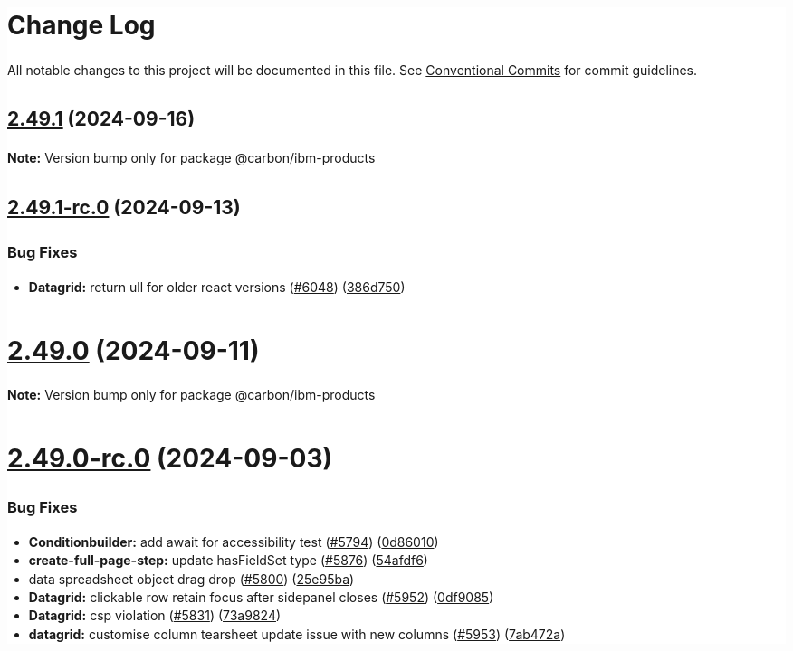 # Change Log

All notable changes to this project will be documented in this file.
See [Conventional Commits](https://conventionalcommits.org) for commit guidelines.

## [2.49.1](https://github.com/carbon-design-system/ibm-products/compare/@carbon/ibm-products@2.49.1-rc.0...@carbon/ibm-products@2.49.1) (2024-09-16)

**Note:** Version bump only for package @carbon/ibm-products





## [2.49.1-rc.0](https://github.com/carbon-design-system/ibm-products/compare/@carbon/ibm-products@2.49.0...@carbon/ibm-products@2.49.1-rc.0) (2024-09-13)


### Bug Fixes

* **Datagrid:** return ull for older react versions ([#6048](https://github.com/carbon-design-system/ibm-products/issues/6048)) ([386d750](https://github.com/carbon-design-system/ibm-products/commit/386d7504afd35428fb1957ac2104f417f0a8e77e))





# [2.49.0](https://github.com/carbon-design-system/ibm-products/compare/@carbon/ibm-products@2.49.0-rc.0...@carbon/ibm-products@2.49.0) (2024-09-11)

**Note:** Version bump only for package @carbon/ibm-products





# [2.49.0-rc.0](https://github.com/carbon-design-system/ibm-products/compare/@carbon/ibm-products@2.48.0-rc.0...@carbon/ibm-products@2.49.0-rc.0) (2024-09-03)


### Bug Fixes

* **Conditionbuilder:** add await for accessibility test ([#5794](https://github.com/carbon-design-system/ibm-products/issues/5794)) ([0d86010](https://github.com/carbon-design-system/ibm-products/commit/0d860101791e8587f8d1688348aae8438c4d0fc9))
* **create-full-page-step:** update hasFieldSet type ([#5876](https://github.com/carbon-design-system/ibm-products/issues/5876)) ([54afdf6](https://github.com/carbon-design-system/ibm-products/commit/54afdf6f31b60e87a21949a69e01ec94bbdc2b79))
* data spreadsheet object drag drop ([#5800](https://github.com/carbon-design-system/ibm-products/issues/5800)) ([25e95ba](https://github.com/carbon-design-system/ibm-products/commit/25e95bab041d69b28cc8e2a1c15ddd78ea4ab311))
* **Datagrid:** clickable row retain focus after sidepanel closes ([#5952](https://github.com/carbon-design-system/ibm-products/issues/5952)) ([0df9085](https://github.com/carbon-design-system/ibm-products/commit/0df908523eab166b8bb63731f60a727ef846e41f))
* **Datagrid:** csp violation ([#5831](https://github.com/carbon-design-system/ibm-products/issues/5831)) ([73a9824](https://github.com/carbon-design-system/ibm-products/commit/73a98242150e421a7c414bf7743f453a2234caba))
* **datagrid:** customise column tearsheet update issue with new columns ([#5953](https://github.com/carbon-design-system/ibm-products/issues/5953)) ([7ab472a](https://github.com/carbon-design-system/ibm-products/commit/7ab472a22d78b07b900513f0b1a0ddce8b7db2f7))